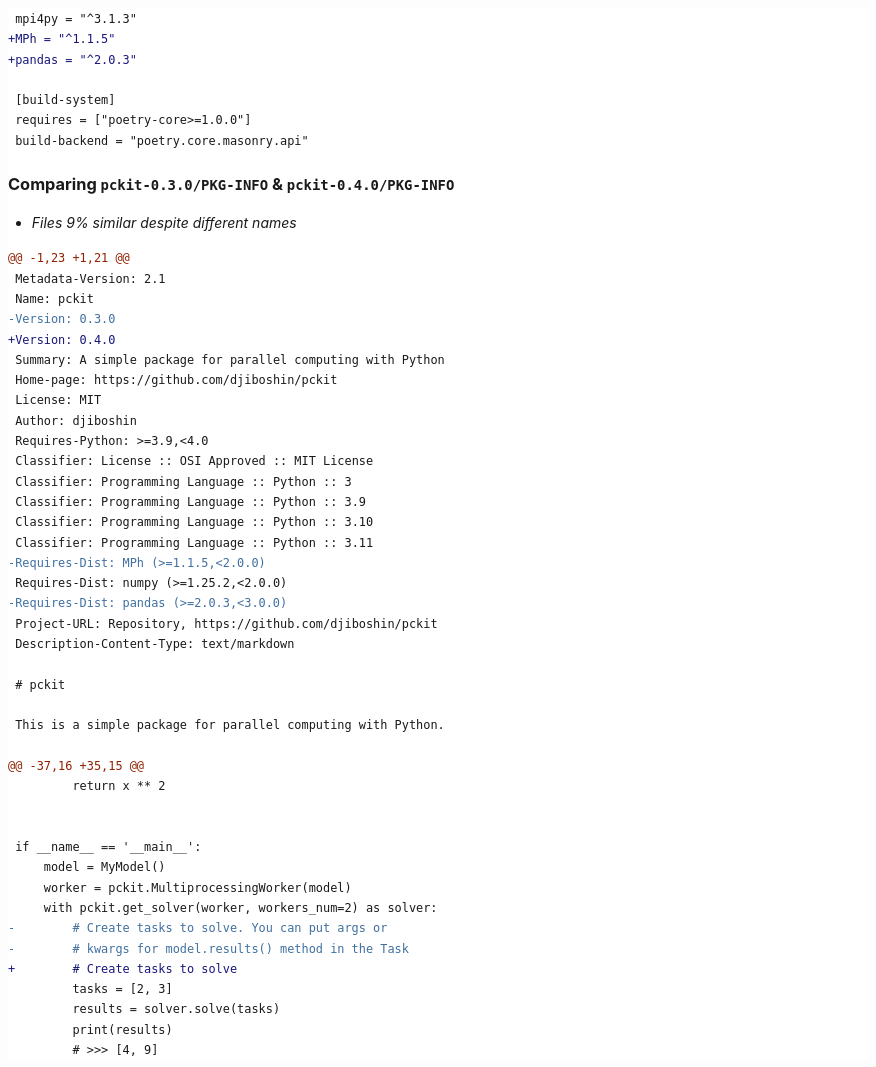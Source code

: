 ```diff
 mpi4py = "^3.1.3"
+MPh = "^1.1.5"
+pandas = "^2.0.3"
 
 [build-system]
 requires = ["poetry-core>=1.0.0"]
 build-backend = "poetry.core.masonry.api"
```

### Comparing `pckit-0.3.0/PKG-INFO` & `pckit-0.4.0/PKG-INFO`

 * *Files 9% similar despite different names*

```diff
@@ -1,23 +1,21 @@
 Metadata-Version: 2.1
 Name: pckit
-Version: 0.3.0
+Version: 0.4.0
 Summary: A simple package for parallel computing with Python
 Home-page: https://github.com/djiboshin/pckit
 License: MIT
 Author: djiboshin
 Requires-Python: >=3.9,<4.0
 Classifier: License :: OSI Approved :: MIT License
 Classifier: Programming Language :: Python :: 3
 Classifier: Programming Language :: Python :: 3.9
 Classifier: Programming Language :: Python :: 3.10
 Classifier: Programming Language :: Python :: 3.11
-Requires-Dist: MPh (>=1.1.5,<2.0.0)
 Requires-Dist: numpy (>=1.25.2,<2.0.0)
-Requires-Dist: pandas (>=2.0.3,<3.0.0)
 Project-URL: Repository, https://github.com/djiboshin/pckit
 Description-Content-Type: text/markdown
 
 # pckit
 
 This is a simple package for parallel computing with Python.
 
@@ -37,16 +35,15 @@
         return x ** 2
 
 
 if __name__ == '__main__':
     model = MyModel()
     worker = pckit.MultiprocessingWorker(model)
     with pckit.get_solver(worker, workers_num=2) as solver:
-        # Create tasks to solve. You can put args or
-        # kwargs for model.results() method in the Task
+        # Create tasks to solve
         tasks = [2, 3]
         results = solver.solve(tasks)
         print(results)
         # >>> [4, 9]
 ```
 